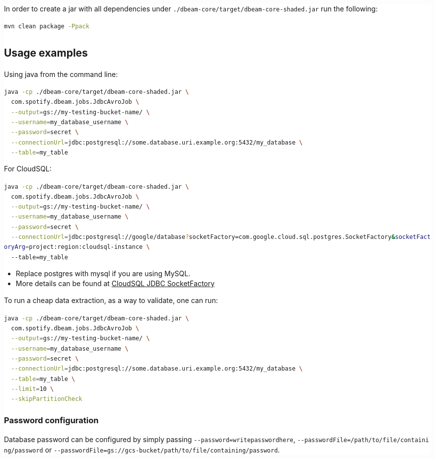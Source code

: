 In order to create a jar with all dependencies under `./dbeam-core/target/dbeam-core-shaded.jar` run the following:

```sh
mvn clean package -Ppack
```

## Usage examples

Using java from the command line:

```sh
java -cp ./dbeam-core/target/dbeam-core-shaded.jar \
  com.spotify.dbeam.jobs.JdbcAvroJob \
  --output=gs://my-testing-bucket-name/ \
  --username=my_database_username \
  --password=secret \
  --connectionUrl=jdbc:postgresql://some.database.uri.example.org:5432/my_database \
  --table=my_table
```

For CloudSQL:

```sh
java -cp ./dbeam-core/target/dbeam-core-shaded.jar \
  com.spotify.dbeam.jobs.JdbcAvroJob \
  --output=gs://my-testing-bucket-name/ \
  --username=my_database_username \
  --password=secret \
  --connectionUrl=jdbc:postgresql://google/database?socketFactory=com.google.cloud.sql.postgres.SocketFactory&socketFactoryArg=project:region:cloudsql-instance \
  --table=my_table
```

- Replace postgres with mysql if you are using MySQL.
- More details can be found at [CloudSQL JDBC SocketFactory](https://github.com/GoogleCloudPlatform/cloud-sql-jdbc-socket-factory)

To run a cheap data extraction, as a way to validate, one can run:

```sh
java -cp ./dbeam-core/target/dbeam-core-shaded.jar \
  com.spotify.dbeam.jobs.JdbcAvroJob \
  --output=gs://my-testing-bucket-name/ \
  --username=my_database_username \
  --password=secret \
  --connectionUrl=jdbc:postgresql://some.database.uri.example.org:5432/my_database \
  --table=my_table \
  --limit=10 \
  --skipPartitionCheck
```

### Password configuration

Database password can be configured by simply passing `--password=writepasswordhere`, `--passwordFile=/path/to/file/containing/password` or `--passwordFile=gs://gcs-bucket/path/to/file/containing/password`.
